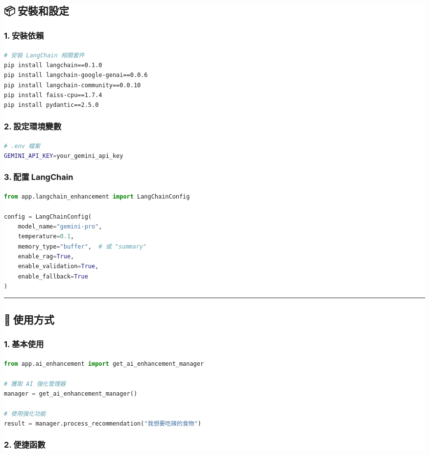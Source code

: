 ## 📦 安裝和設定

### 1. 安裝依賴

```bash
# 安裝 LangChain 相關套件
pip install langchain==0.1.0
pip install langchain-google-genai==0.0.6
pip install langchain-community==0.0.10
pip install faiss-cpu==1.7.4
pip install pydantic==2.5.0
```

### 2. 設定環境變數

```bash
# .env 檔案
GEMINI_API_KEY=your_gemini_api_key
```

### 3. 配置 LangChain

```python
from app.langchain_enhancement import LangChainConfig

config = LangChainConfig(
    model_name="gemini-pro",
    temperature=0.1,
    memory_type="buffer",  # 或 "summary"
    enable_rag=True,
    enable_validation=True,
    enable_fallback=True
)
```

---

## 🚀 使用方式

### 1. 基本使用

```python
from app.ai_enhancement import get_ai_enhancement_manager

# 獲取 AI 強化管理器
manager = get_ai_enhancement_manager()

# 使用強化功能
result = manager.process_recommendation("我想要吃辣的食物")
```

### 2. 便捷函數
